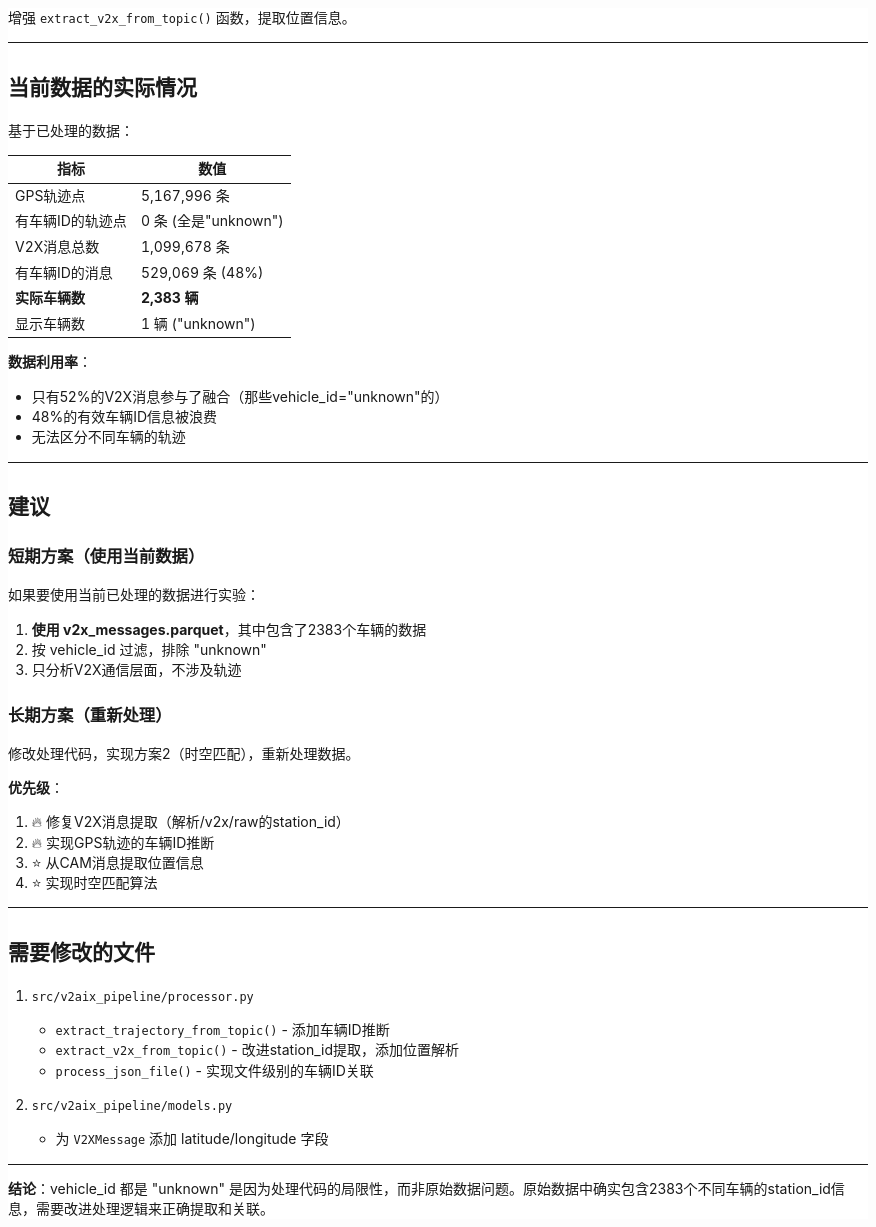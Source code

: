 增强 `extract_v2x_from_topic()` 函数，提取位置信息。

---

## 当前数据的实际情况

基于已处理的数据：

| 指标 | 数值 |
|------|------|
| GPS轨迹点 | 5,167,996 条 |
| 有车辆ID的轨迹点 | 0 条 (全是"unknown") |
| V2X消息总数 | 1,099,678 条 |
| 有车辆ID的消息 | 529,069 条 (48%) |
| **实际车辆数** | **2,383 辆** |
| 显示车辆数 | 1 辆 ("unknown") |

**数据利用率**：
- 只有52%的V2X消息参与了融合（那些vehicle_id="unknown"的）
- 48%的有效车辆ID信息被浪费
- 无法区分不同车辆的轨迹

---

## 建议

### 短期方案（使用当前数据）

如果要使用当前已处理的数据进行实验：
1. **使用 v2x_messages.parquet**，其中包含了2383个车辆的数据
2. 按 vehicle_id 过滤，排除 "unknown"
3. 只分析V2X通信层面，不涉及轨迹

### 长期方案（重新处理）

修改处理代码，实现方案2（时空匹配），重新处理数据。

**优先级**：
1. 🔥 修复V2X消息提取（解析/v2x/raw的station_id）
2. 🔥 实现GPS轨迹的车辆ID推断
3. ⭐ 从CAM消息提取位置信息
4. ⭐ 实现时空匹配算法

---

## 需要修改的文件

1. `src/v2aix_pipeline/processor.py`
   - `extract_trajectory_from_topic()` - 添加车辆ID推断
   - `extract_v2x_from_topic()` - 改进station_id提取，添加位置解析
   - `process_json_file()` - 实现文件级别的车辆ID关联

2. `src/v2aix_pipeline/models.py`
   - 为 `V2XMessage` 添加 latitude/longitude 字段

---

**结论**：vehicle_id 都是 "unknown" 是因为处理代码的局限性，而非原始数据问题。原始数据中确实包含2383个不同车辆的station_id信息，需要改进处理逻辑来正确提取和关联。
